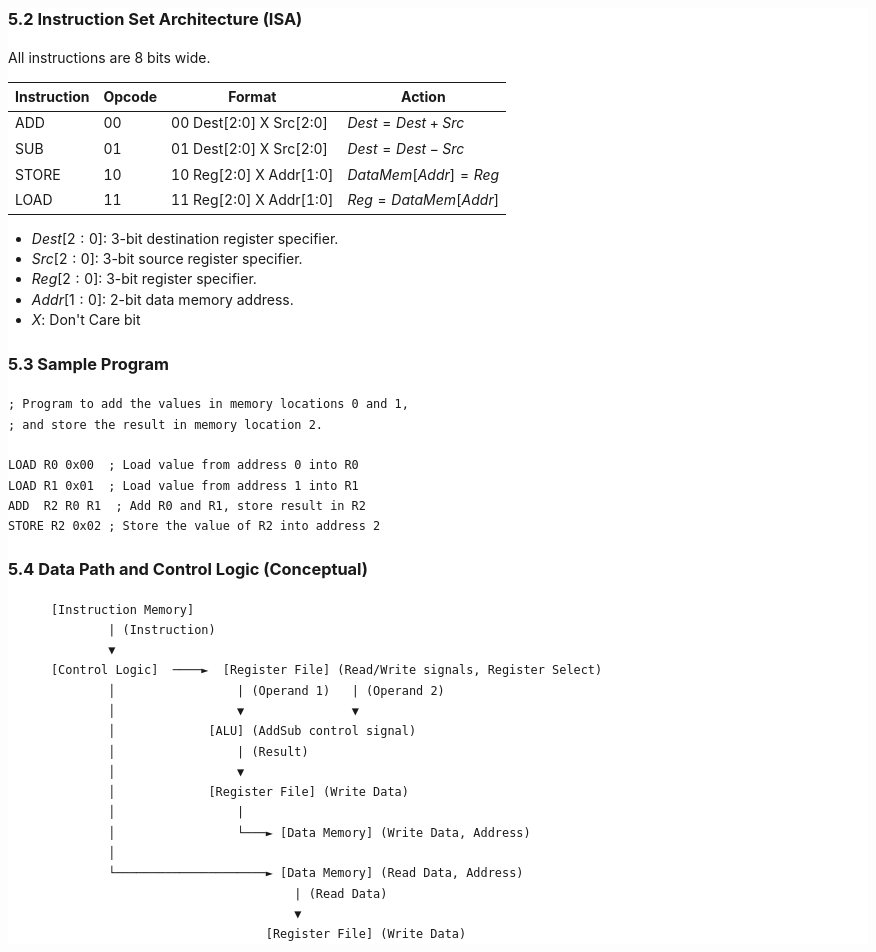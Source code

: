 ### 5.2 Instruction Set Architecture (ISA)

All instructions are 8 bits wide.

| Instruction | Opcode | Format             | Action                               |
|-------------|--------|--------------------|--------------------------------------|
| ADD         | 00     | 00 Dest[2:0] X Src[2:0] | $Dest = Dest + Src$                    |
| SUB         | 01     | 01 Dest[2:0] X Src[2:0] | $Dest = Dest - Src$                    |
| STORE       | 10     | 10 Reg[2:0] X Addr[1:0] | $DataMem[Addr] = Reg$                 |
| LOAD        | 11     | 11 Reg[2:0] X Addr[1:0] | $Reg = DataMem[Addr]$                  |

-   $Dest[2:0]$: 3-bit destination register specifier.
-   $Src[2:0]$: 3-bit source register specifier.
-   $Reg[2:0]$: 3-bit register specifier.
-   $Addr[1:0]$: 2-bit data memory address.
-  $X$: Don't Care bit

### 5.3 Sample Program

```assembly
; Program to add the values in memory locations 0 and 1,
; and store the result in memory location 2.

LOAD R0 0x00  ; Load value from address 0 into R0
LOAD R1 0x01  ; Load value from address 1 into R1
ADD  R2 R0 R1  ; Add R0 and R1, store result in R2
STORE R2 0x02 ; Store the value of R2 into address 2
```

### 5.4 Data Path and Control Logic (Conceptual)

```
      [Instruction Memory]
              | (Instruction)
              ▼
      [Control Logic]  ────►  [Register File] (Read/Write signals, Register Select)
              │                 | (Operand 1)   | (Operand 2)
              │                 ▼               ▼
              │             [ALU] (AddSub control signal)
              │                 | (Result)
              │                 ▼
              │             [Register File] (Write Data)
              │                 |
              │                 └───► [Data Memory] (Write Data, Address)
              │
              └─────────────────────► [Data Memory] (Read Data, Address)
                                        | (Read Data)
                                        ▼
                                    [Register File] (Write Data)
```
